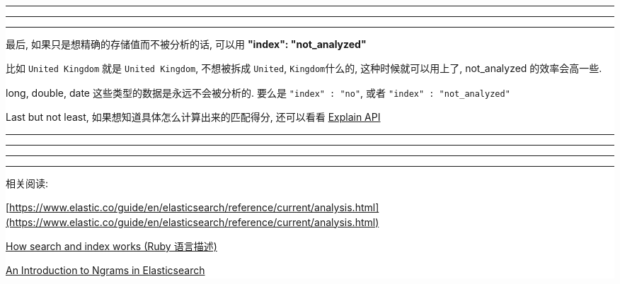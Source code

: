 
---
---
---


最后, 如果只是想精确的存储值而不被分析的话, 可以用 **"index": "not_analyzed"**

比如 `United Kingdom` 就是 `United Kingdom`, 不想被拆成 `United`, `Kingdom`什么的, 这种时候就可以用上了, not_analyzed 的效率会高一些.

long, double, date 这些类型的数据是永远不会被分析的. 要么是 `"index" : "no"`,  或者 `"index" : "not_analyzed"`

Last but not least, 如果想知道具体怎么计算出来的匹配得分, 还可以看看 [Explain API](https://www.elastic.co/guide/en/elasticsearch/reference/current/search-explain.html)

---
---
---
---


相关阅读:

[https://www.elastic.co/guide/en/elasticsearch/reference/current/analysis.html](https://www.elastic.co/guide/en/elasticsearch/reference/current/analysis.html)

[How search and index works (Ruby 语言描述)](https://ruby-china.org/topics/23447)

[An Introduction to Ngrams in Elasticsearch](https://qbox.io/blog/an-introduction-to-ngrams-in-elasticsearch)